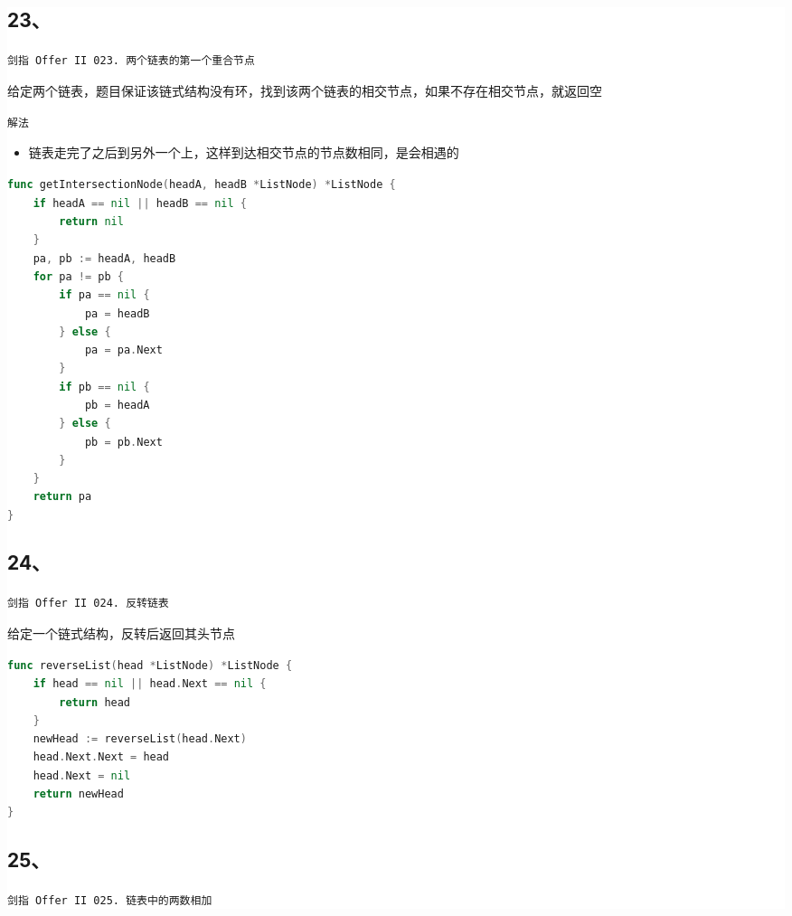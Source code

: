 ## 23、

`剑指 Offer II 023. 两个链表的第一个重合节点`

给定两个链表，题目保证该链式结构没有环，找到该两个链表的相交节点，如果不存在相交节点，就返回空

`解法`

- 链表走完了之后到另外一个上，这样到达相交节点的节点数相同，是会相遇的

```go
func getIntersectionNode(headA, headB *ListNode) *ListNode {
    if headA == nil || headB == nil {
        return nil
    }
    pa, pb := headA, headB
    for pa != pb {
        if pa == nil {
            pa = headB
        } else {
            pa = pa.Next
        }
        if pb == nil {
            pb = headA
        } else {
            pb = pb.Next
        }
    }
    return pa
}
```

## 24、

`剑指 Offer II 024. 反转链表`

给定一个链式结构，反转后返回其头节点

```go
func reverseList(head *ListNode) *ListNode {
    if head == nil || head.Next == nil {
        return head
    }
    newHead := reverseList(head.Next)
    head.Next.Next = head
    head.Next = nil
    return newHead
}
```

## 25、

`剑指 Offer II 025. 链表中的两数相加`

